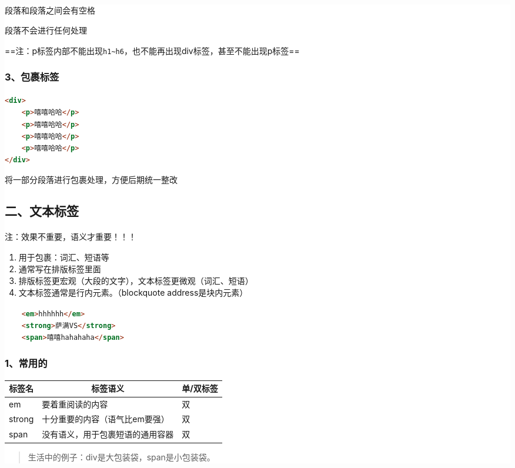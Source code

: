 段落和段落之间会有空格

段落不会进行任何处理

==注：p标签内部不能出现`h1~h6`，也不能再出现div标签，甚至不能出现p标签==



### 3、包裹标签

```html
<div>
    <p>嘻嘻哈哈</p>
	<p>嘻嘻哈哈</p>
	<p>嘻嘻哈哈</p>
	<p>嘻嘻哈哈</p>
</div>
```

将一部分段落进行包裹处理，方便后期统一整改





## 二、文本标签

注：效果不重要，语义才重要！！！



1. 用于包裹：词汇、短语等
2. 通常写在排版标签里面
3. 排版标签更宏观（大段的文字），文本标签更微观（词汇、短语）
4. 文本标签通常是行内元素。（blockquote   address是块内元素）



```html
	<em>hhhhhh</em>
    <strong>萨满VS</strong>
    <span>嘻嘻hahahaha</span>
```



### **1、常用的**

| 标签名 | 标签语义                         | 单/双标签 |
| ------ | -------------------------------- | --------- |
| em     | 要着重阅读的内容                 | 双        |
| strong | 十分重要的内容（语气比em要强）   | 双        |
| span   | 没有语义，用于包裹短语的通用容器 | 双        |



> 生活中的例子：div是大包装袋，span是小包装袋。


